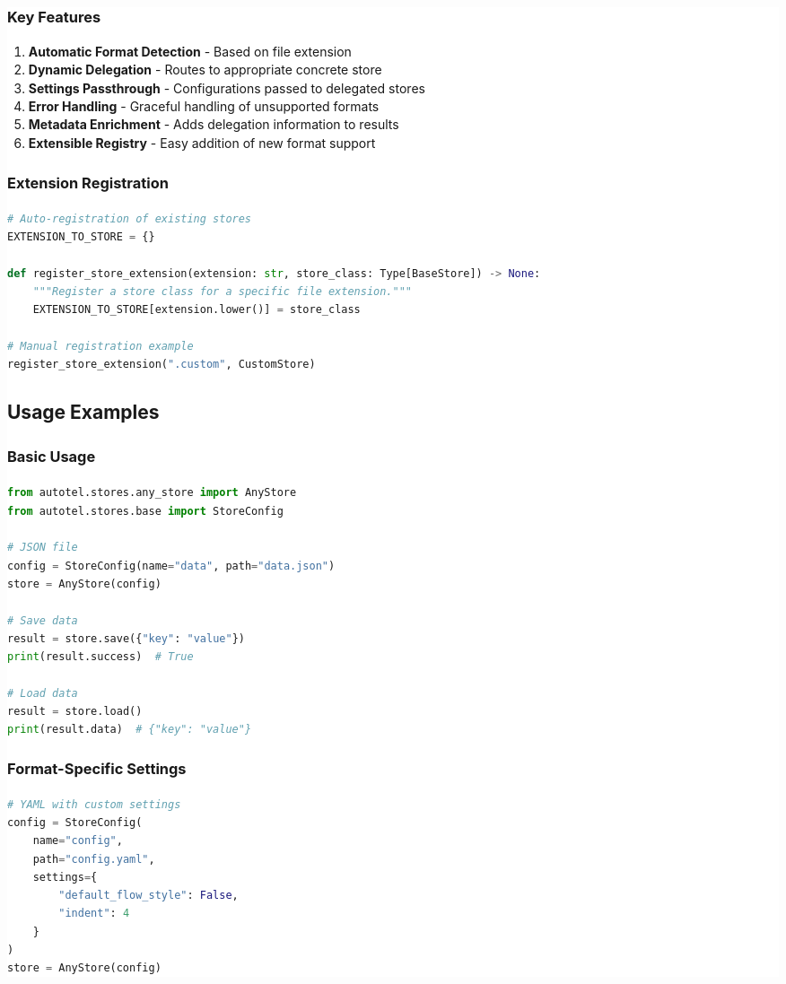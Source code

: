 ### Key Features

1. **Automatic Format Detection** - Based on file extension
2. **Dynamic Delegation** - Routes to appropriate concrete store
3. **Settings Passthrough** - Configurations passed to delegated stores
4. **Error Handling** - Graceful handling of unsupported formats
5. **Metadata Enrichment** - Adds delegation information to results
6. **Extensible Registry** - Easy addition of new format support

### Extension Registration

```python
# Auto-registration of existing stores
EXTENSION_TO_STORE = {}

def register_store_extension(extension: str, store_class: Type[BaseStore]) -> None:
    """Register a store class for a specific file extension."""
    EXTENSION_TO_STORE[extension.lower()] = store_class

# Manual registration example
register_store_extension(".custom", CustomStore)
```

## Usage Examples

### Basic Usage

```python
from autotel.stores.any_store import AnyStore
from autotel.stores.base import StoreConfig

# JSON file
config = StoreConfig(name="data", path="data.json")
store = AnyStore(config)

# Save data
result = store.save({"key": "value"})
print(result.success)  # True

# Load data
result = store.load()
print(result.data)  # {"key": "value"}
```

### Format-Specific Settings

```python
# YAML with custom settings
config = StoreConfig(
    name="config",
    path="config.yaml",
    settings={
        "default_flow_style": False,
        "indent": 4
    }
)
store = AnyStore(config)
```

